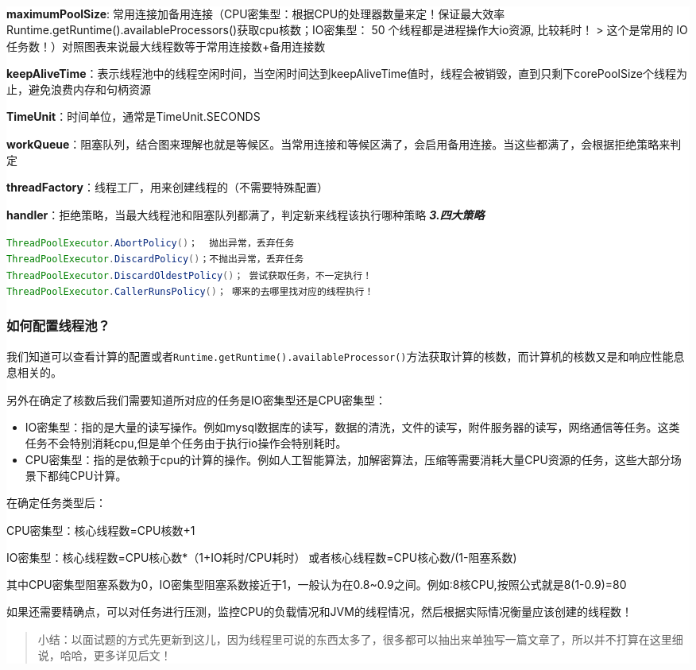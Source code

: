 **maximumPoolSize**: 常用连接加备用连接（CPU密集型：根据CPU的处理器数量来定！保证最大效率 Runtime.getRuntime().availableProcessors()获取cpu核数；IO密集型： 50 个线程都是进程操作大io资源, 比较耗时！ > 这个是常用的 IO 任务数！）对照图表来说最大线程数等于常用连接数+备用连接数

**keepAliveTime**：表示线程池中的线程空闲时间，当空闲时间达到keepAliveTime值时，线程会被销毁，直到只剩下corePoolSize个线程为止，避免浪费内存和句柄资源

**TimeUnit**：时间单位，通常是TimeUnit.SECONDS

**workQueue**：阻塞队列，结合图来理解也就是等候区。当常用连接和等候区满了，会启用备用连接。当这些都满了，会根据拒绝策略来判定

**threadFactory**：线程工厂，用来创建线程的（不需要特殊配置）

**handler**：拒绝策略，当最大线程池和阻塞队列都满了，判定新来线程该执行哪种策略
***3.四大策略***
```java
ThreadPoolExecutor.AbortPolicy()；  抛出异常，丢弃任务
ThreadPoolExecutor.DiscardPolicy()；不抛出异常，丢弃任务
ThreadPoolExecutor.DiscardOldestPolicy()； 尝试获取任务，不一定执行！
ThreadPoolExecutor.CallerRunsPolicy()； 哪来的去哪里找对应的线程执行！
```

### 如何配置线程池？
我们知道可以查看计算的配置或者`Runtime.getRuntime().availableProcessor()`方法获取计算的核数，而计算机的核数又是和响应性能息息相关的。

另外在确定了核数后我们需要知道所对应的任务是IO密集型还是CPU密集型：
- IO密集型：指的是大量的读写操作。例如mysql数据库的读写，数据的清洗，文件的读写，附件服务器的读写，网络通信等任务。这类任务不会特别消耗cpu,但是单个任务由于执行io操作会特别耗时。
- CPU密集型：指的是依赖于cpu的计算的操作。例如人工智能算法，加解密算法，压缩等需要消耗大量CPU资源的任务，这些大部分场景下都纯CPU计算。

在确定任务类型后：

CPU密集型：核心线程数=CPU核数+1

IO密集型：核心线程数=CPU核心数*（1+IO耗时/CPU耗时） 或者核心线程数=CPU核心数/(1-阻塞系数)

其中CPU密集型阻塞系数为0，IO密集型阻塞系数接近于1，一般认为在0.8~0.9之间。例如:8核CPU,按照公式就是8(1-0.9)=80

如果还需要精确点，可以对任务进行压测，监控CPU的负载情况和JVM的线程情况，然后根据实际情况衡量应该创建的线程数！

>小结：以面试题的方式先更新到这儿，因为线程里可说的东西太多了，很多都可以抽出来单独写一篇文章了，所以并不打算在这里细说，哈哈，更多详见后文！

















